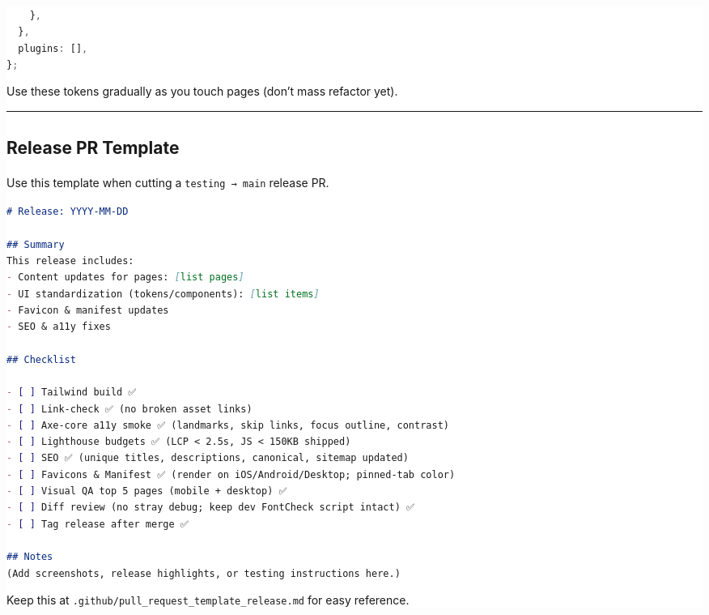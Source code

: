 ```javascript
    },
  },
  plugins: [],
};
```

Use these tokens gradually as you touch pages (don’t mass refactor yet).


---

## Release PR Template

Use this template when cutting a `testing → main` release PR.

```markdown
# Release: YYYY-MM-DD

## Summary
This release includes:
- Content updates for pages: [list pages]
- UI standardization (tokens/components): [list items]
- Favicon & manifest updates
- SEO & a11y fixes

## Checklist

- [ ] Tailwind build ✅
- [ ] Link-check ✅ (no broken asset links)
- [ ] Axe-core a11y smoke ✅ (landmarks, skip links, focus outline, contrast)
- [ ] Lighthouse budgets ✅ (LCP < 2.5s, JS < 150KB shipped)
- [ ] SEO ✅ (unique titles, descriptions, canonical, sitemap updated)
- [ ] Favicons & Manifest ✅ (render on iOS/Android/Desktop; pinned-tab color)
- [ ] Visual QA top 5 pages (mobile + desktop) ✅
- [ ] Diff review (no stray debug; keep dev FontCheck script intact) ✅
- [ ] Tag release after merge ✅

## Notes
(Add screenshots, release highlights, or testing instructions here.)
```

Keep this at `.github/pull_request_template_release.md` for easy reference.
